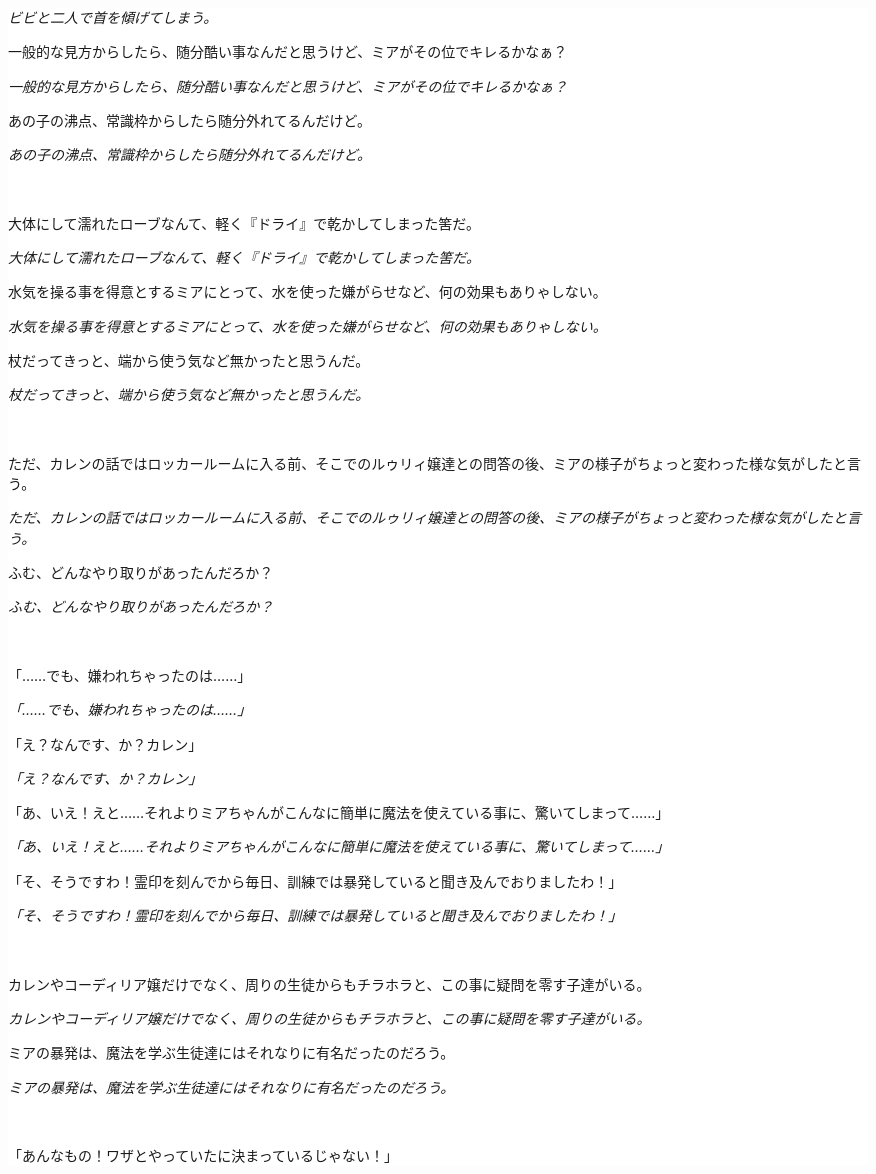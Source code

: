 *ビビと二人で首を傾げてしまう。*

一般的な見方からしたら、随分酷い事なんだと思うけど、ミアがその位でキレるかなぁ？

*一般的な見方からしたら、随分酷い事なんだと思うけど、ミアがその位でキレるかなぁ？*

あの子の沸点、常識枠からしたら随分外れてるんだけど。

*あの子の沸点、常識枠からしたら随分外れてるんだけど。*

&nbsp;

大体にして濡れたローブなんて、軽く『ドライ』で乾かしてしまった筈だ。

*大体にして濡れたローブなんて、軽く『ドライ』で乾かしてしまった筈だ。*

水気を操る事を得意とするミアにとって、水を使った嫌がらせなど、何の効果もありゃしない。

*水気を操る事を得意とするミアにとって、水を使った嫌がらせなど、何の効果もありゃしない。*

杖だってきっと、端から使う気など無かったと思うんだ。

*杖だってきっと、端から使う気など無かったと思うんだ。*

&nbsp;

ただ、カレンの話ではロッカールームに入る前、そこでのルゥリィ嬢達との問答の後、ミアの様子がちょっと変わった様な気がしたと言う。

*ただ、カレンの話ではロッカールームに入る前、そこでのルゥリィ嬢達との問答の後、ミアの様子がちょっと変わった様な気がしたと言う。*

ふむ、どんなやり取りがあったんだろか？

*ふむ、どんなやり取りがあったんだろか？*

&nbsp;

「……でも、嫌われちゃったのは……」

*「……でも、嫌われちゃったのは……」*

「え？なんです、か？カレン」

*「え？なんです、か？カレン」*

「あ、いえ！えと……それよりミアちゃんがこんなに簡単に魔法を使えている事に、驚いてしまって……」

*「あ、いえ！えと……それよりミアちゃんがこんなに簡単に魔法を使えている事に、驚いてしまって……」*

「そ、そうですわ！霊印を刻んでから毎日、訓練では暴発していると聞き及んでおりましたわ！」

*「そ、そうですわ！霊印を刻んでから毎日、訓練では暴発していると聞き及んでおりましたわ！」*

&nbsp;

カレンやコーディリア嬢だけでなく、周りの生徒からもチラホラと、この事に疑問を零す子達がいる。

*カレンやコーディリア嬢だけでなく、周りの生徒からもチラホラと、この事に疑問を零す子達がいる。*

ミアの暴発は、魔法を学ぶ生徒達にはそれなりに有名だったのだろう。

*ミアの暴発は、魔法を学ぶ生徒達にはそれなりに有名だったのだろう。*

&nbsp;

「あんなもの！ワザとやっていたに決まっているじゃない！」
